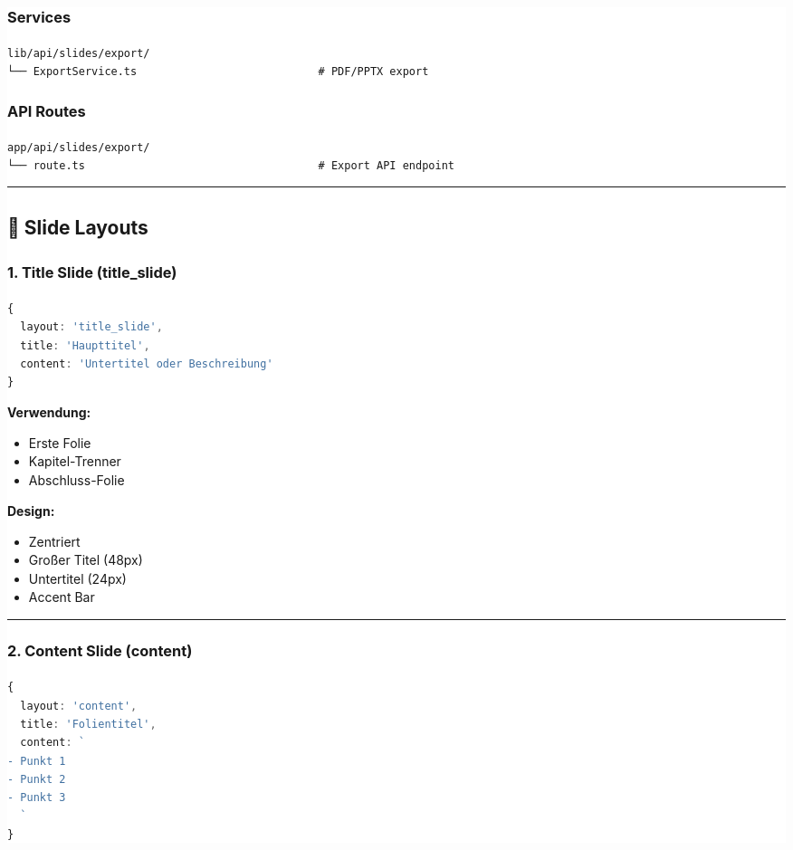 ### Services

```
lib/api/slides/export/
└── ExportService.ts                            # PDF/PPTX export
```

### API Routes

```
app/api/slides/export/
└── route.ts                                    # Export API endpoint
```

---

## 🎨 Slide Layouts

### 1. Title Slide (title_slide)
```typescript
{
  layout: 'title_slide',
  title: 'Haupttitel',
  content: 'Untertitel oder Beschreibung'
}
```

**Verwendung:**
- Erste Folie
- Kapitel-Trenner
- Abschluss-Folie

**Design:**
- Zentriert
- Großer Titel (48px)
- Untertitel (24px)
- Accent Bar

---

### 2. Content Slide (content)
```typescript
{
  layout: 'content',
  title: 'Folientitel',
  content: `
- Punkt 1
- Punkt 2
- Punkt 3
  `
}
```
